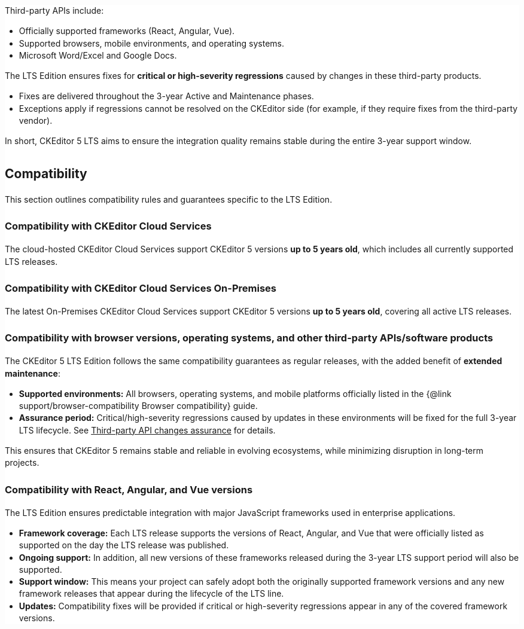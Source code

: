 Third-party APIs include:

* Officially supported frameworks (React, Angular, Vue).
* Supported browsers, mobile environments, and operating systems.
* Microsoft Word/Excel and Google Docs.

The LTS Edition ensures fixes for **critical or high-severity regressions** caused by changes in these third-party products.

* Fixes are delivered throughout the 3-year Active and Maintenance phases.
* Exceptions apply if regressions cannot be resolved on the CKEditor side (for example, if they require fixes from the third-party vendor).

In short, CKEditor&nbsp;5&nbsp;LTS aims to ensure the integration quality remains stable during the entire 3-year support window.

## Compatibility

This section outlines compatibility rules and guarantees specific to the LTS Edition.

### Compatibility with CKEditor Cloud Services

The cloud-hosted CKEditor Cloud Services support CKEditor 5 versions **up to 5 years old**, which includes all currently supported LTS releases.

### Compatibility with CKEditor Cloud Services On-Premises

The latest On-Premises CKEditor Cloud Services support CKEditor 5 versions **up to 5 years old**, covering all active LTS releases.

### Compatibility with browser versions, operating systems, and other third-party APIs/software products

The CKEditor&nbsp;5&nbsp;LTS Edition follows the same compatibility guarantees as regular releases, with the added benefit of **extended maintenance**:

* **Supported environments:** All browsers, operating systems, and mobile platforms officially listed in the {@link support/browser-compatibility Browser compatibility} guide.
* **Assurance period:** Critical/high-severity regressions caused by updates in these environments will be fixed for the full 3-year LTS lifecycle. See [Third-party API changes assurance](#3-year-security-warranty) for details.

This ensures that CKEditor 5 remains stable and reliable in evolving ecosystems, while minimizing disruption in long-term projects.

### Compatibility with React, Angular, and Vue versions

The LTS Edition ensures predictable integration with major JavaScript frameworks used in enterprise applications.

* **Framework coverage:** Each LTS release supports the versions of React, Angular, and Vue that were officially listed as supported on the day the LTS release was published.
* **Ongoing support:** In addition, all new versions of these frameworks released during the 3-year LTS support period will also be supported.
* **Support window:** This means your project can safely adopt both the originally supported framework versions and any new framework releases that appear during the lifecycle of the LTS line.
* **Updates:** Compatibility fixes will be provided if critical or high-severity regressions appear in any of the covered framework versions.

